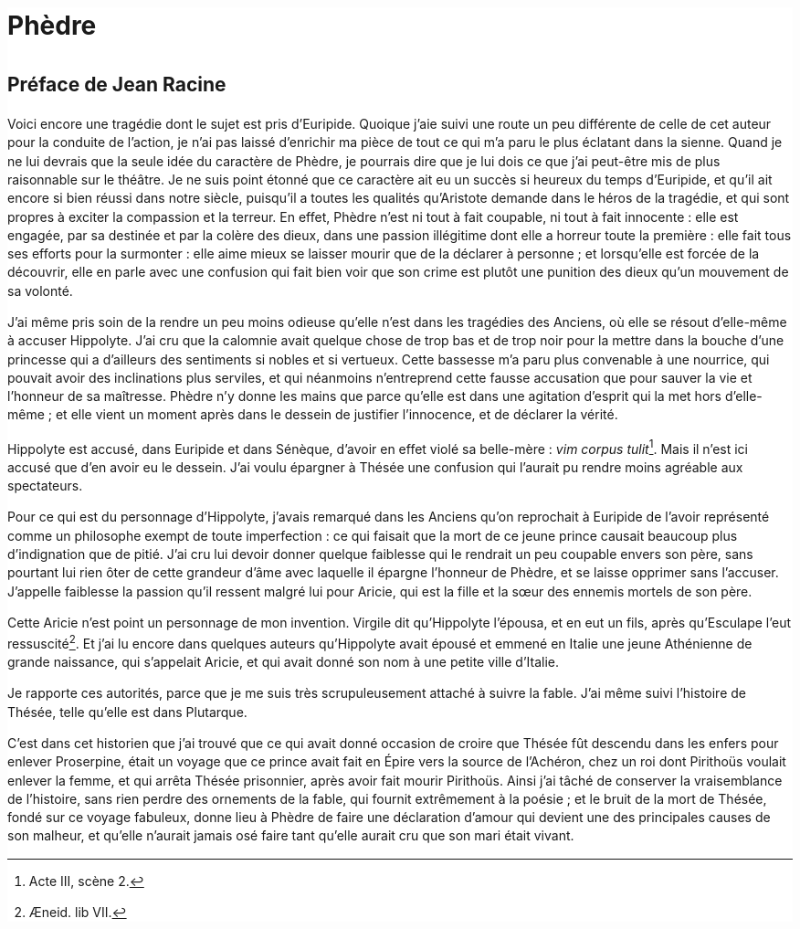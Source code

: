 # Phèdre

## Préface de Jean Racine

Voici encore une tragédie dont le sujet est pris d’Euripide. Quoique j’aie suivi une route un peu différente de celle de cet auteur pour la conduite de l’action, je n’ai pas laissé d’enrichir ma pièce de tout ce qui m’a paru le plus éclatant dans la sienne. Quand je ne lui devrais que la seule idée du caractère de Phèdre, je pourrais dire que je lui dois ce que j’ai peut-être mis de plus raisonnable sur le théâtre. Je ne suis point étonné que ce caractère ait eu un succès si heureux du temps d’Euripide, et qu’il ait encore si bien réussi dans notre siècle, puisqu’il a toutes les qualités qu’Aristote demande dans le héros de la tragédie, et qui sont propres à exciter la compassion et la terreur. En effet, Phèdre n’est ni tout à fait coupable, ni tout à fait innocente : elle est engagée, par sa destinée et par la colère des dieux, dans une passion illégitime dont elle a horreur toute la première : elle fait tous ses efforts pour la surmonter : elle aime mieux se laisser mourir que de la déclarer à personne ; et lorsqu’elle est forcée de la découvrir, elle en parle avec une confusion qui fait bien voir que son crime est plutôt une punition des dieux qu’un mouvement de sa volonté. 

J’ai même pris soin de la rendre un peu moins odieuse qu’elle n’est dans les tragédies des Anciens, où elle se résout d’elle-même à accuser Hippolyte. J’ai cru que la calomnie avait quelque chose de trop bas et de trop noir pour la mettre dans la bouche d’une princesse qui a d’ailleurs des sentiments si nobles et si vertueux. Cette bassesse m’a paru plus convenable à une nourrice, qui pouvait avoir des inclinations plus serviles, et qui néanmoins n’entreprend cette fausse accusation que pour sauver la vie et l’honneur de sa maîtresse. Phèdre n’y donne les mains que parce qu’elle est dans une agitation d’esprit qui la met hors d’elle-même ; et elle vient un moment après dans le dessein de justifier l’innocence, et de déclarer la vérité. 

Hippolyte est accusé, dans Euripide et dans Sénèque, d’avoir en effet violé sa belle-mère : _vim corpus tulit_[^1]. Mais il n’est ici accusé que d’en avoir eu le dessein. J’ai voulu épargner à Thésée une confusion qui l’aurait pu rendre moins agréable aux spectateurs. 

Pour ce qui est du personnage d’Hippolyte, j’avais remarqué dans les Anciens qu’on reprochait à Euripide de l’avoir représenté comme un philosophe exempt de toute imperfection : ce qui faisait que la mort de ce jeune prince causait beaucoup plus d’indignation que de pitié. J’ai cru lui devoir donner quelque faiblesse qui le rendrait un peu coupable envers son père, sans pourtant lui rien ôter de cette grandeur d’âme avec laquelle il épargne l’honneur de Phèdre, et se laisse opprimer sans l’accuser. J’appelle faiblesse la passion qu’il ressent malgré lui pour Aricie, qui est la fille et la sœur des ennemis mortels de son père. 

Cette Aricie n’est point un personnage de mon invention. Virgile dit qu’Hippolyte l’épousa, et en eut un fils, après qu’Esculape l’eut ressuscité[^2]. Et j’ai lu encore dans quelques auteurs qu’Hippolyte avait épousé et emmené en Italie une jeune Athénienne de grande naissance, qui s’appelait Aricie, et qui avait donné son nom à une petite ville d’Italie. 

Je rapporte ces autorités, parce que je me suis très scrupuleusement attaché à suivre la fable. J’ai même suivi l’histoire de Thésée, telle qu’elle est dans Plutarque. 

C’est dans cet historien que j’ai trouvé que ce qui avait donné occasion de croire que Thésée fût descendu dans les enfers pour enlever Proserpine, était un voyage que ce prince avait fait en Épire vers la source de l’Achéron, chez un roi dont Pirithoüs voulait enlever la femme, et qui arrêta Thésée prisonnier, après avoir fait mourir Pirithoüs. Ainsi j’ai tâché de conserver la vraisemblance de l’histoire, sans rien perdre des ornements de la fable, qui fournit extrêmement à la poésie ; et le bruit de la mort de Thésée, fondé sur ce voyage fabuleux, donne lieu à Phèdre de faire une déclaration d’amour qui devient une des principales causes de son malheur, et qu’elle n’aurait jamais osé faire tant qu’elle aurait cru que son mari était vivant. 


[^1]:	Acte III, scène 2.
[^2]:	Æneid. lib VII.
